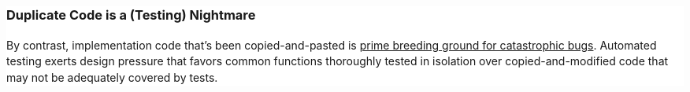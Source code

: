 ### <a name="duplicate-code"></a>Duplicate Code is a (Testing) Nightmare

By contrast, implementation code that’s been copied-and-pasted is [prime
breeding ground for catastrophic
bugs](http://queue.acm.org/detail.cfm?id=2620662). Automated testing exerts
design pressure that favors common functions thoroughly tested in isolation
over copied-and-modified code that may not be adequately covered by tests.
